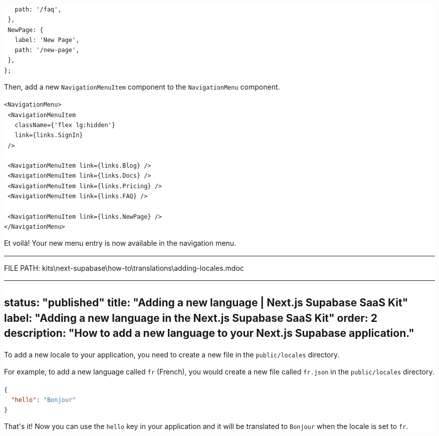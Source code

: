  ```tsx {% title="src/components/SiteNavigation.tsx" %} {22-25}
    path: '/faq',
  },
  NewPage: {
    label: 'New Page',
    path: '/new-page',
  },
};
```

Then, add a new `NavigationMenuItem` component to the `NavigationMenu` component.

 ```tsx {% title="src/components/SiteNavigation.tsx" %} {12}
<NavigationMenu>
  <NavigationMenuItem
    className={'flex lg:hidden'}
    link={links.SignIn}
  />

  <NavigationMenuItem link={links.Blog} />
  <NavigationMenuItem link={links.Docs} />
  <NavigationMenuItem link={links.Pricing} />
  <NavigationMenuItem link={links.FAQ} />

  <NavigationMenuItem link={links.NewPage} />
</NavigationMenu>
```

Et voilà! Your new menu entry is now available in the navigation menu.

-----------------
FILE PATH: kits\next-supabase\how-to\translations\adding-locales.mdoc

---
status: "published"
title: "Adding a new language | Next.js Supabase SaaS Kit"
label: "Adding a new language in the Next.js Supabase SaaS Kit"
order: 2
description: "How to add a new language to your Next.js Supabase application."
---

To add a new locale to your application, you need to create a new file in the `public/locales` directory.

For example, to add a new language called `fr` (French), you would create a new file called `fr.json` in the `public/locales` directory.

```json
{
  "hello": "Bonjour"
}
```

That's it! Now you can use the `hello` key in your application and it will be translated to `Bonjour` when the locale is set to `fr`.
